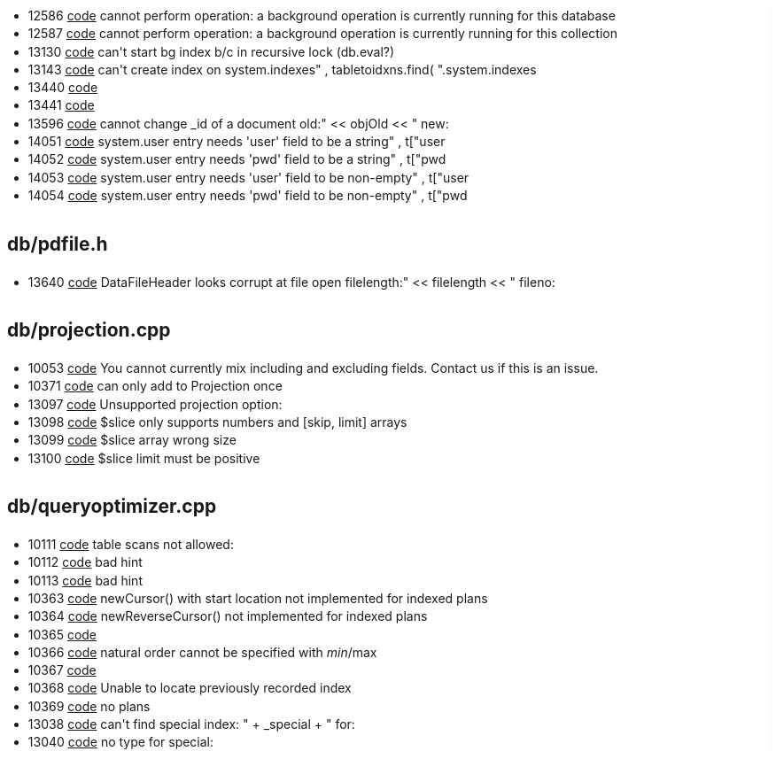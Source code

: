 * 12586 [code](http://github.com/mongodb/mongo/blob/master/db/pdfile.cpp#L91) cannot perform operation: a background operation is currently running for this database
* 12587 [code](http://github.com/mongodb/mongo/blob/master/db/pdfile.cpp#L96) cannot perform operation: a background operation is currently running for this collection
* 13130 [code](http://github.com/mongodb/mongo/blob/master/db/pdfile.cpp#L1392) can't start bg index b/c in recursive lock (db.eval?)
* 13143 [code](http://github.com/mongodb/mongo/blob/master/db/pdfile.cpp#L1683) can't create index on system.indexes" , tabletoidxns.find( ".system.indexes
* 13440 [code](http://github.com/mongodb/mongo/blob/master/db/pdfile.cpp#L355) 
* 13441 [code](http://github.com/mongodb/mongo/blob/master/db/pdfile.cpp#L349) 
* 13596 [code](http://github.com/mongodb/mongo/blob/master/db/pdfile.cpp#L1044) cannot change _id of a document old:" << objOld << " new:
* 14051 [code](http://github.com/mongodb/mongo/blob/master/db/pdfile.cpp#L1648) system.user entry needs 'user' field to be a string" , t["user
* 14052 [code](http://github.com/mongodb/mongo/blob/master/db/pdfile.cpp#L1649) system.user entry needs 'pwd' field to be a string" , t["pwd
* 14053 [code](http://github.com/mongodb/mongo/blob/master/db/pdfile.cpp#L1650) system.user entry needs 'user' field to be non-empty" , t["user
* 14054 [code](http://github.com/mongodb/mongo/blob/master/db/pdfile.cpp#L1651) system.user entry needs 'pwd' field to be non-empty" , t["pwd


db/pdfile.h
----
* 13640 [code](http://github.com/mongodb/mongo/blob/master/db/pdfile.h#L376) DataFileHeader looks corrupt at file open filelength:" << filelength << " fileno:


db/projection.cpp
----
* 10053 [code](http://github.com/mongodb/mongo/blob/master/db/projection.cpp#L82) You cannot currently mix including and excluding fields. Contact us if this is an issue.
* 10371 [code](http://github.com/mongodb/mongo/blob/master/db/projection.cpp#L25) can only add to Projection once
* 13097 [code](http://github.com/mongodb/mongo/blob/master/db/projection.cpp#L64) Unsupported projection option: 
* 13098 [code](http://github.com/mongodb/mongo/blob/master/db/projection.cpp#L60) $slice only supports numbers and [skip, limit] arrays
* 13099 [code](http://github.com/mongodb/mongo/blob/master/db/projection.cpp#L50) $slice array wrong size
* 13100 [code](http://github.com/mongodb/mongo/blob/master/db/projection.cpp#L55) $slice limit must be positive


db/queryoptimizer.cpp
----
* 10111 [code](http://github.com/mongodb/mongo/blob/master/db/queryoptimizer.cpp#L44) table scans not allowed:
* 10112 [code](http://github.com/mongodb/mongo/blob/master/db/queryoptimizer.cpp#L425) bad hint
* 10113 [code](http://github.com/mongodb/mongo/blob/master/db/queryoptimizer.cpp#L437) bad hint
* 10363 [code](http://github.com/mongodb/mongo/blob/master/db/queryoptimizer.cpp#L223) newCursor() with start location not implemented for indexed plans
* 10364 [code](http://github.com/mongodb/mongo/blob/master/db/queryoptimizer.cpp#L246) newReverseCursor() not implemented for indexed plans
* 10365 [code](http://github.com/mongodb/mongo/blob/master/db/queryoptimizer.cpp#L403) 
* 10366 [code](http://github.com/mongodb/mongo/blob/master/db/queryoptimizer.cpp#L464) natural order cannot be specified with $min/$max
* 10367 [code](http://github.com/mongodb/mongo/blob/master/db/queryoptimizer.cpp#L475) 
* 10368 [code](http://github.com/mongodb/mongo/blob/master/db/queryoptimizer.cpp#L535) Unable to locate previously recorded index
* 10369 [code](http://github.com/mongodb/mongo/blob/master/db/queryoptimizer.cpp#L754) no plans
* 13038 [code](http://github.com/mongodb/mongo/blob/master/db/queryoptimizer.cpp#L511) can't find special index: " + _special + " for: 
* 13040 [code](http://github.com/mongodb/mongo/blob/master/db/queryoptimizer.cpp#L101) no type for special: 